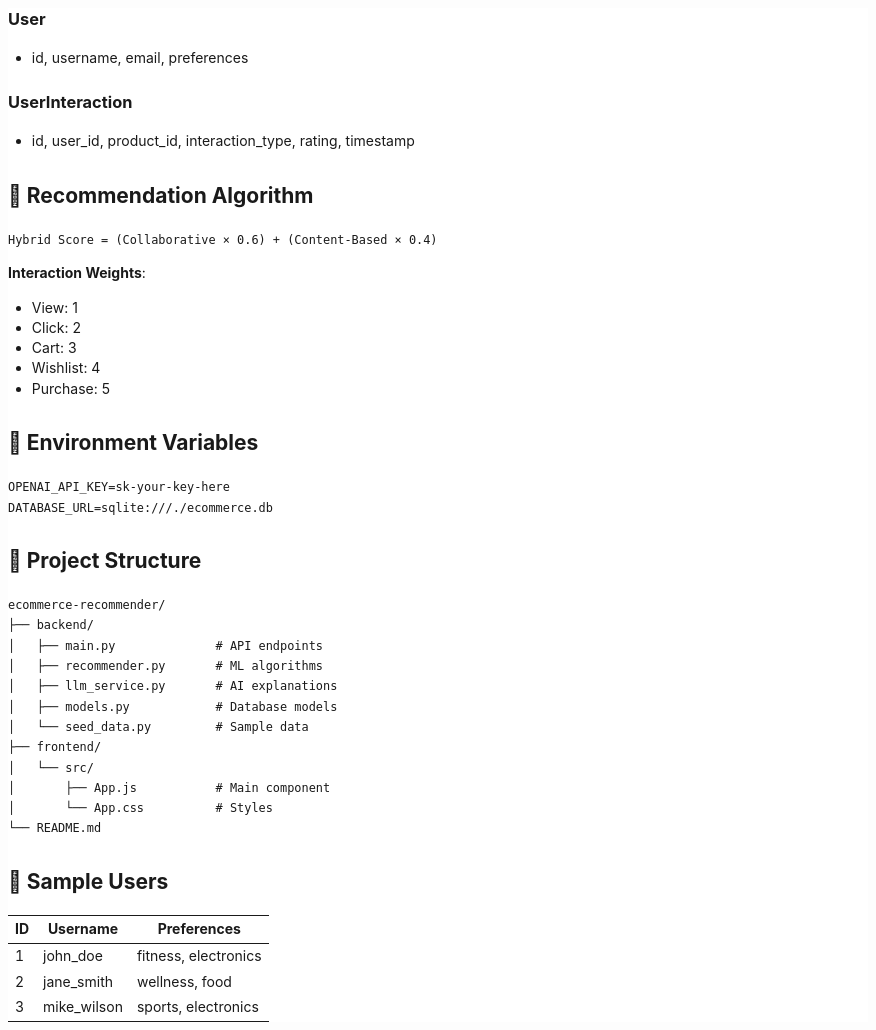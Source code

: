 ### User
- id, username, email, preferences

### UserInteraction
- id, user_id, product_id, interaction_type, rating, timestamp

## 🤖 Recommendation Algorithm

```
Hybrid Score = (Collaborative × 0.6) + (Content-Based × 0.4)
```

**Interaction Weights**:
- View: 1
- Click: 2
- Cart: 3
- Wishlist: 4
- Purchase: 5

## 🔑 Environment Variables

```env
OPENAI_API_KEY=sk-your-key-here
DATABASE_URL=sqlite:///./ecommerce.db
```

## 📂 Project Structure

```
ecommerce-recommender/
├── backend/
│   ├── main.py              # API endpoints
│   ├── recommender.py       # ML algorithms
│   ├── llm_service.py       # AI explanations
│   ├── models.py            # Database models
│   └── seed_data.py         # Sample data
├── frontend/
│   └── src/
│       ├── App.js           # Main component
│       └── App.css          # Styles
└── README.md
```

## 🎨 Sample Users

| ID | Username | Preferences |
|----|----------|-------------|
| 1 | john_doe | fitness, electronics |
| 2 | jane_smith | wellness, food |
| 3 | mike_wilson | sports, electronics |
